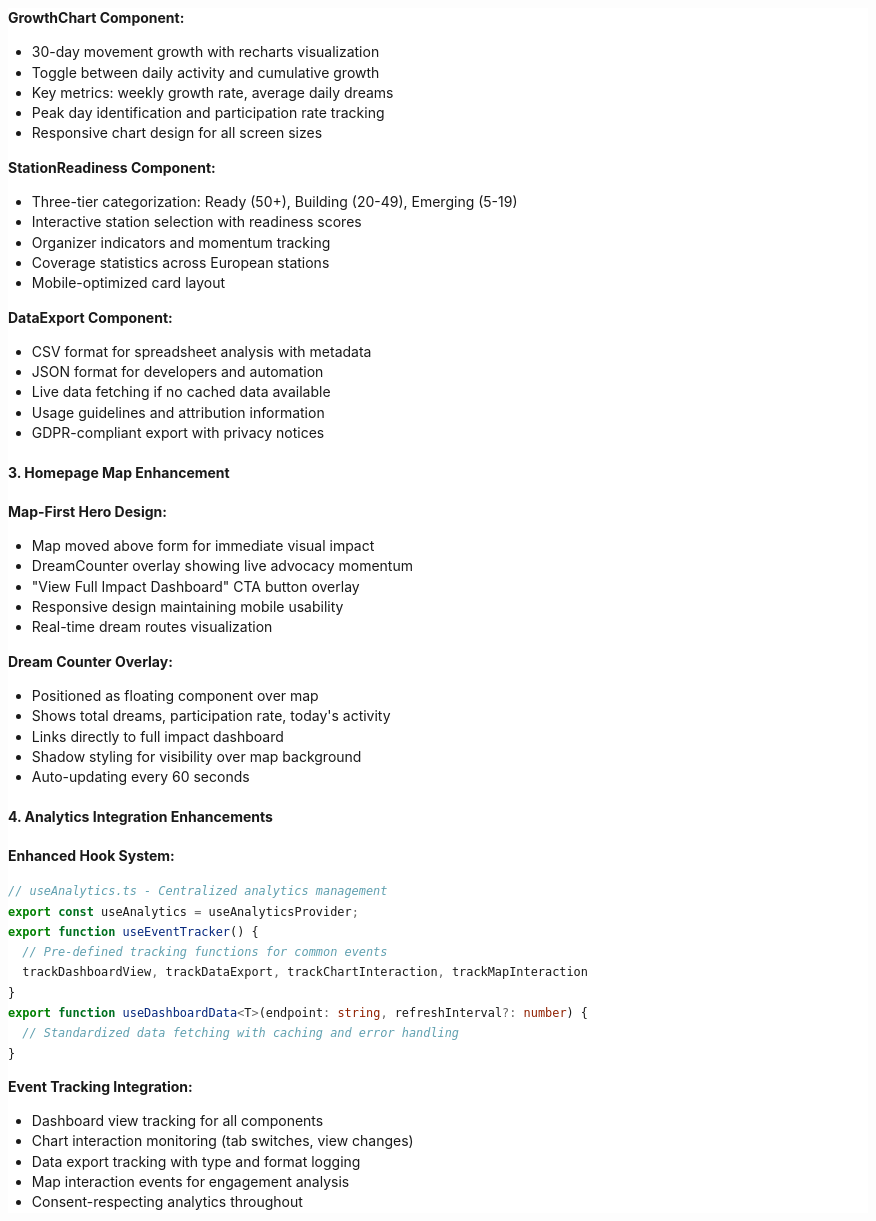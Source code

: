 **GrowthChart Component:**
- 30-day movement growth with recharts visualization
- Toggle between daily activity and cumulative growth
- Key metrics: weekly growth rate, average daily dreams
- Peak day identification and participation rate tracking
- Responsive chart design for all screen sizes

**StationReadiness Component:**
- Three-tier categorization: Ready (50+), Building (20-49), Emerging (5-19)
- Interactive station selection with readiness scores
- Organizer indicators and momentum tracking
- Coverage statistics across European stations
- Mobile-optimized card layout

**DataExport Component:**
- CSV format for spreadsheet analysis with metadata
- JSON format for developers and automation
- Live data fetching if no cached data available
- Usage guidelines and attribution information
- GDPR-compliant export with privacy notices

#### 3. Homepage Map Enhancement
**Map-First Hero Design:**
- Map moved above form for immediate visual impact
- DreamCounter overlay showing live advocacy momentum
- "View Full Impact Dashboard" CTA button overlay
- Responsive design maintaining mobile usability
- Real-time dream routes visualization

**Dream Counter Overlay:**
- Positioned as floating component over map
- Shows total dreams, participation rate, today's activity
- Links directly to full impact dashboard
- Shadow styling for visibility over map background
- Auto-updating every 60 seconds

#### 4. Analytics Integration Enhancements
**Enhanced Hook System:**
```typescript
// useAnalytics.ts - Centralized analytics management
export const useAnalytics = useAnalyticsProvider;
export function useEventTracker() {
  // Pre-defined tracking functions for common events
  trackDashboardView, trackDataExport, trackChartInteraction, trackMapInteraction
}
export function useDashboardData<T>(endpoint: string, refreshInterval?: number) {
  // Standardized data fetching with caching and error handling
}
```

**Event Tracking Integration:**
- Dashboard view tracking for all components
- Chart interaction monitoring (tab switches, view changes)
- Data export tracking with type and format logging
- Map interaction events for engagement analysis
- Consent-respecting analytics throughout
